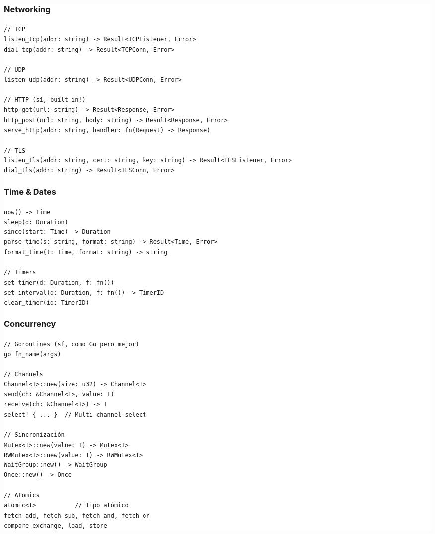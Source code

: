 ### Networking
```tempo
// TCP
listen_tcp(addr: string) -> Result<TCPListener, Error>
dial_tcp(addr: string) -> Result<TCPConn, Error>

// UDP
listen_udp(addr: string) -> Result<UDPConn, Error>

// HTTP (sí, built-in!)
http_get(url: string) -> Result<Response, Error>
http_post(url: string, body: string) -> Result<Response, Error>
serve_http(addr: string, handler: fn(Request) -> Response)

// TLS
listen_tls(addr: string, cert: string, key: string) -> Result<TLSListener, Error>
dial_tls(addr: string) -> Result<TLSConn, Error>
```

### Time & Dates
```tempo
now() -> Time
sleep(d: Duration)
since(start: Time) -> Duration
parse_time(s: string, format: string) -> Result<Time, Error>
format_time(t: Time, format: string) -> string

// Timers
set_timer(d: Duration, f: fn())
set_interval(d: Duration, f: fn()) -> TimerID
clear_timer(id: TimerID)
```

### Concurrency
```tempo
// Goroutines (sí, como Go pero mejor)
go fn_name(args)

// Channels
Channel<T>::new(size: u32) -> Channel<T>
send(ch: &Channel<T>, value: T)
receive(ch: &Channel<T>) -> T
select! { ... }  // Multi-channel select

// Sincronización
Mutex<T>::new(value: T) -> Mutex<T>
RWMutex<T>::new(value: T) -> RWMutex<T>
WaitGroup::new() -> WaitGroup
Once::new() -> Once

// Atomics
atomic<T>           // Tipo atómico
fetch_add, fetch_sub, fetch_and, fetch_or
compare_exchange, load, store
```
